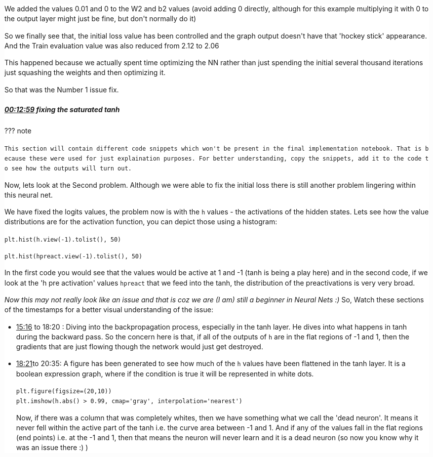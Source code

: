 We added the values 0.01 and 0 to the W2 and b2 values (avoid adding 0 directly, although for this example multiplying it with 0 to the output layer might just be fine, but don't normally do it)

So we finally see that, the initial loss value has been controlled and the graph output doesn't have that 'hockey stick' appearance. And the Train evaluation value was also reduced from 2.12 to 2.06

This happened because we actually spent time optimizing the NN rather than just spending the initial several thousand iterations just squashing the weights and then optimizing it. 

So that was the Number 1 issue fix.

##### [00:12:59](https://www.youtube.com/watch?v=P6sfmUTpUmc&t=779s) fixing the saturated tanh 

??? note

	This section will contain different code snippets which won't be present in the final implementation notebook. That is because these were used for just explaination purposes. For better understanding, copy the snippets, add it to the code to see how the outputs will turn out.

Now, lets look at the Second problem. Although we were able to fix the initial loss there is still another problem lingering within this neural net. 

We have fixed the logits values, the problem now is with the `h` values - the activations of the hidden states.
Lets see how the value distributions are for the activation function, you can depict those using a histogram:
```
plt.hist(h.view(-1).tolist(), 50)
```

```
plt.hist(hpreact.view(-1).tolist(), 50)
```

In the first code you would see that the values would be active at 1 and -1 (tanh is being a play here) and in the second code, if we look at the 'h pre activation' values `hpreact` that we feed into the tanh, the distribution of the preactivations is very very broad.

*Now this may not really look like an issue and that is coz we are (I am) still a beginner in Neural Nets :)* So, Watch these sections of the timestamps for a better visual understanding of the issue:

- [15:16](https://youtu.be/P6sfmUTpUmc?si=juvbk3pYS3cyCEC0&t=916) to 18:20 : Diving into the backpropagation process, especially in the tanh layer. He dives into what happens in tanh during the backward pass. So the concern here is that, if all of the outputs of `h` are in the flat regions of -1 and 1, then the gradients that are just flowing though the network would just get destroyed.

 - [18:21](https://youtu.be/P6sfmUTpUmc?si=2wtrd2nHF8axm5C3&t=1101)to 20:35: A figure has been generated to see how much of the `h` values have been flattened in the tanh layer. It is a boolean expression graph, where if the condition is true it will be represented in white dots.
	 ```
	 plt.figure(figsize=(20,10))
	 plt.imshow(h.abs() > 0.99, cmap='gray', interpolation='nearest')
	 ```
	Now, if there was a column that was completely whites, then we have something what we call the 'dead neuron'. It means it never fell within the active part of the tanh i.e. the curve area between -1 and 1. And if any of the values fall in the flat regions (end points) i.e. at the -1 and 1, then that means the neuron will never learn and it is a dead neuron (so now you know why it was an issue there :) )
